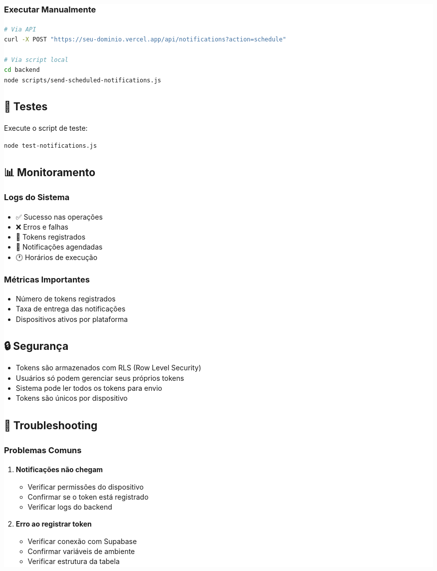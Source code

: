 ### Executar Manualmente
```bash
# Via API
curl -X POST "https://seu-dominio.vercel.app/api/notifications?action=schedule"

# Via script local
cd backend
node scripts/send-scheduled-notifications.js
```

## 🧪 Testes

Execute o script de teste:

```bash
node test-notifications.js
```

## 📊 Monitoramento

### Logs do Sistema
- ✅ Sucesso nas operações
- ❌ Erros e falhas
- 📱 Tokens registrados
- 📅 Notificações agendadas
- 🕐 Horários de execução

### Métricas Importantes
- Número de tokens registrados
- Taxa de entrega das notificações
- Dispositivos ativos por plataforma

## 🔒 Segurança

- Tokens são armazenados com RLS (Row Level Security)
- Usuários só podem gerenciar seus próprios tokens
- Sistema pode ler todos os tokens para envio
- Tokens são únicos por dispositivo

## 🚨 Troubleshooting

### Problemas Comuns

1. **Notificações não chegam**
   - Verificar permissões do dispositivo
   - Confirmar se o token está registrado
   - Verificar logs do backend

2. **Erro ao registrar token**
   - Verificar conexão com Supabase
   - Confirmar variáveis de ambiente
   - Verificar estrutura da tabela
